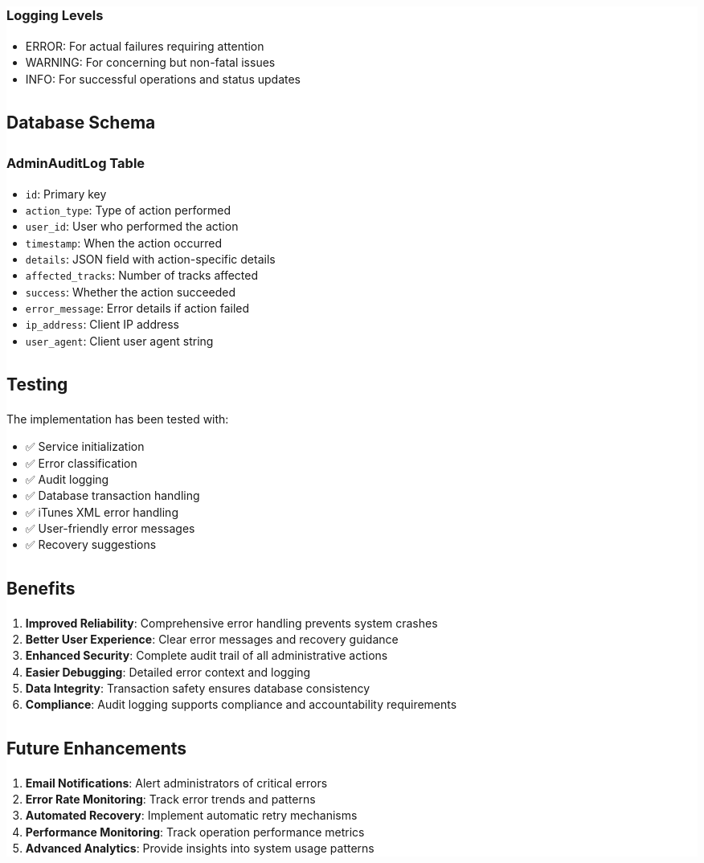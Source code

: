 ### Logging Levels
- ERROR: For actual failures requiring attention
- WARNING: For concerning but non-fatal issues
- INFO: For successful operations and status updates

## Database Schema

### AdminAuditLog Table
- `id`: Primary key
- `action_type`: Type of action performed
- `user_id`: User who performed the action
- `timestamp`: When the action occurred
- `details`: JSON field with action-specific details
- `affected_tracks`: Number of tracks affected
- `success`: Whether the action succeeded
- `error_message`: Error details if action failed
- `ip_address`: Client IP address
- `user_agent`: Client user agent string

## Testing

The implementation has been tested with:
- ✅ Service initialization
- ✅ Error classification
- ✅ Audit logging
- ✅ Database transaction handling
- ✅ iTunes XML error handling
- ✅ User-friendly error messages
- ✅ Recovery suggestions

## Benefits

1. **Improved Reliability**: Comprehensive error handling prevents system crashes
2. **Better User Experience**: Clear error messages and recovery guidance
3. **Enhanced Security**: Complete audit trail of all administrative actions
4. **Easier Debugging**: Detailed error context and logging
5. **Data Integrity**: Transaction safety ensures database consistency
6. **Compliance**: Audit logging supports compliance and accountability requirements

## Future Enhancements

1. **Email Notifications**: Alert administrators of critical errors
2. **Error Rate Monitoring**: Track error trends and patterns
3. **Automated Recovery**: Implement automatic retry mechanisms
4. **Performance Monitoring**: Track operation performance metrics
5. **Advanced Analytics**: Provide insights into system usage patterns